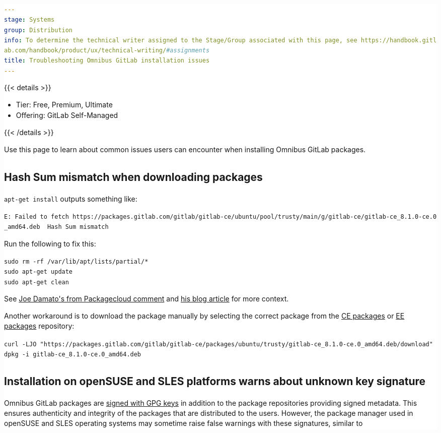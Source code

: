 ```yaml
---
stage: Systems
group: Distribution
info: To determine the technical writer assigned to the Stage/Group associated with this page, see https://handbook.gitlab.com/handbook/product/ux/technical-writing/#assignments
title: Troubleshooting Omnibus GitLab installation issues
---
```


{{< details >}}

- Tier: Free, Premium, Ultimate
- Offering: GitLab Self-Managed

{{< /details >}}

Use this page to learn about common issues users can encounter when installing Omnibus GitLab packages.

## Hash Sum mismatch when downloading packages

`apt-get install` outputs something like:

```plaintext
E: Failed to fetch https://packages.gitlab.com/gitlab/gitlab-ce/ubuntu/pool/trusty/main/g/gitlab-ce/gitlab-ce_8.1.0-ce.0_amd64.deb  Hash Sum mismatch
```

Run the following to fix this:

```shell
sudo rm -rf /var/lib/apt/lists/partial/*
sudo apt-get update
sudo apt-get clean
```

See [Joe Damato's from Packagecloud comment](https://gitlab.com/gitlab-org/omnibus-gitlab/-/issues/628#note_1824330) and [his blog article](https://blog.packagecloud.io/apt-hash-sum-mismatch/) for more context.

Another workaround is to download the package manually by selecting the correct package from the [CE packages](https://packages.gitlab.com/gitlab/gitlab-ce) or [EE packages](https://packages.gitlab.com/gitlab/gitlab-ee) repository:

```shell
curl -LJO "https://packages.gitlab.com/gitlab/gitlab-ce/packages/ubuntu/trusty/gitlab-ce_8.1.0-ce.0_amd64.deb/download"
dpkg -i gitlab-ce_8.1.0-ce.0_amd64.deb
```

## Installation on openSUSE and SLES platforms warns about unknown key signature

Omnibus GitLab packages are [signed with GPG keys](update/package_signatures.md) in
addition to the package repositories providing signed metadata. This ensures
authenticity and integrity of the packages that are distributed to the users.
However, the package manager used in openSUSE and SLES operating systems may
sometime raise false warnings with these signatures, similar to
